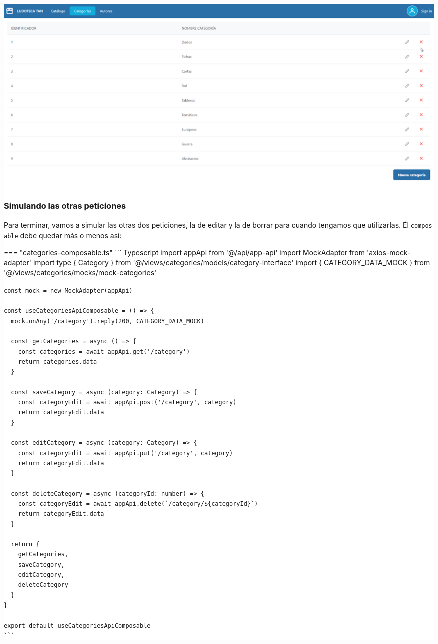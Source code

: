 ![step1-vuejs8](../../assets/images/step1-vuejs8.png)


### Simulando las otras peticiones

Para terminar, vamos a simular las otras dos peticiones, la de editar y la de borrar para cuando tengamos que utilizarlas. Él `composable` debe quedar más o menos así:

=== "categories-composable.ts"
    ``` Typescript
    import appApi from '@/api/app-api'
    import MockAdapter from 'axios-mock-adapter'
    import type { Category } from '@/views/categories/models/category-interface'
    import { CATEGORY_DATA_MOCK } from '@/views/categories/mocks/mock-categories'
    
    const mock = new MockAdapter(appApi)
    
    const useCategoriesApiComposable = () => {
      mock.onAny('/category').reply(200, CATEGORY_DATA_MOCK)
    
      const getCategories = async () => {
        const categories = await appApi.get('/category')
        return categories.data
      }
    
      const saveCategory = async (category: Category) => {
        const categoryEdit = await appApi.post('/category', category)
        return categoryEdit.data
      }
    
      const editCategory = async (category: Category) => {
        const categoryEdit = await appApi.put('/category', category)
        return categoryEdit.data
      }
    
      const deleteCategory = async (categoryId: number) => {
        const categoryEdit = await appApi.delete(`/category/${categoryId}`)
        return categoryEdit.data
      }
    
      return {
        getCategories,
        saveCategory,
        editCategory,
        deleteCategory
      }
    }
    
    export default useCategoriesApiComposable
    ```